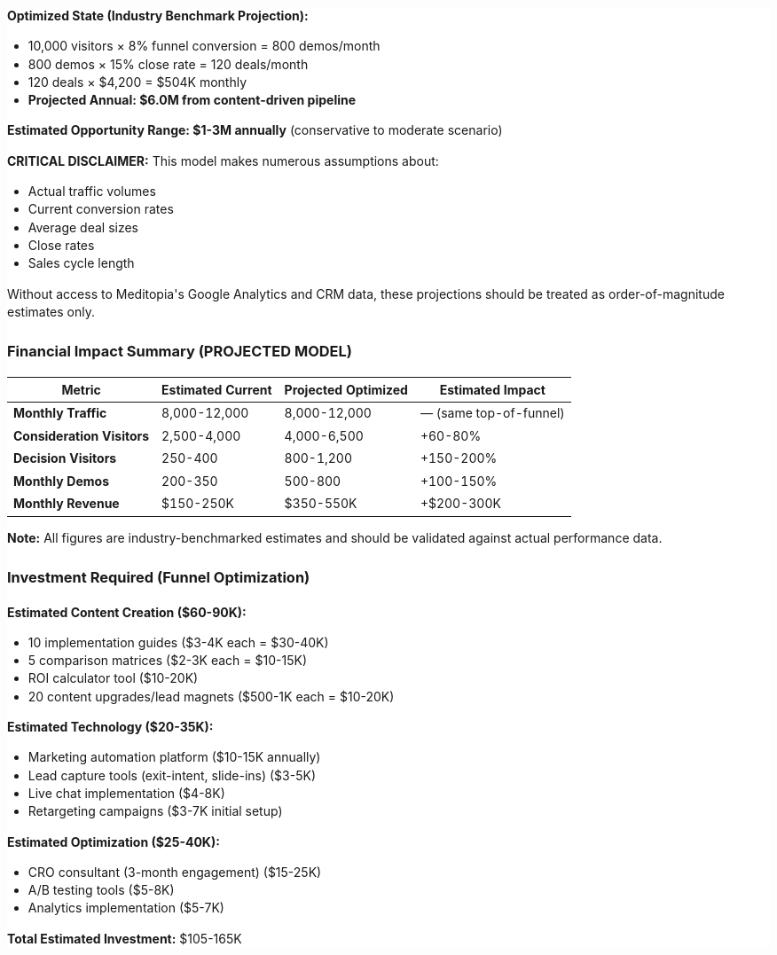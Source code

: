 **Optimized State (Industry Benchmark Projection):**
- 10,000 visitors × 8% funnel conversion = 800 demos/month
- 800 demos × 15% close rate = 120 deals/month
- 120 deals × $4,200 = $504K monthly
- **Projected Annual: $6.0M from content-driven pipeline**

**Estimated Opportunity Range: $1-3M annually** (conservative to moderate scenario)

**CRITICAL DISCLAIMER:** This model makes numerous assumptions about:
- Actual traffic volumes
- Current conversion rates
- Average deal sizes
- Close rates
- Sales cycle length

Without access to Meditopia's Google Analytics and CRM data, these projections should be treated as order-of-magnitude estimates only.

### Financial Impact Summary (PROJECTED MODEL)

| Metric | Estimated Current | Projected Optimized | Estimated Impact |
|--------|---------|-----------|--------|
| **Monthly Traffic** | 8,000-12,000 | 8,000-12,000 | — (same top-of-funnel) |
| **Consideration Visitors** | 2,500-4,000 | 4,000-6,500 | +60-80% |
| **Decision Visitors** | 250-400 | 800-1,200 | +150-200% |
| **Monthly Demos** | 200-350 | 500-800 | +100-150% |
| **Monthly Revenue** | $150-250K | $350-550K | +$200-300K |

**Note:** All figures are industry-benchmarked estimates and should be validated against actual performance data.

### Investment Required (Funnel Optimization)

**Estimated Content Creation ($60-90K):**
- 10 implementation guides ($3-4K each = $30-40K)
- 5 comparison matrices ($2-3K each = $10-15K)
- ROI calculator tool ($10-20K)
- 20 content upgrades/lead magnets ($500-1K each = $10-20K)

**Estimated Technology ($20-35K):**
- Marketing automation platform ($10-15K annually)
- Lead capture tools (exit-intent, slide-ins) ($3-5K)
- Live chat implementation ($4-8K)
- Retargeting campaigns ($3-7K initial setup)

**Estimated Optimization ($25-40K):**
- CRO consultant (3-month engagement) ($15-25K)
- A/B testing tools ($5-8K)
- Analytics implementation ($5-7K)

**Total Estimated Investment:** $105-165K
